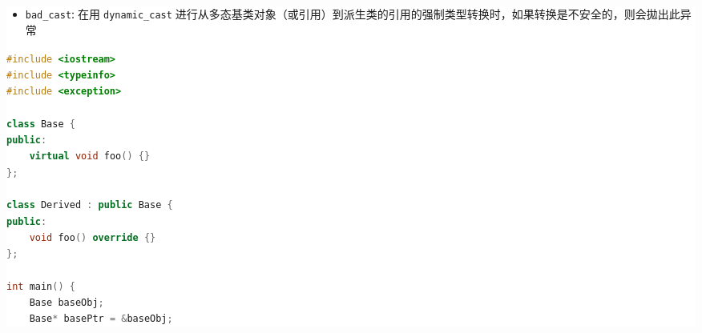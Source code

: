 *   `bad_cast`: 在用 `dynamic_cast` 进行从多态基类对象（或引用）到派生类的引用的强制类型转换时，如果转换是不安全的，则会拋出此异常

```c++
#include <iostream>
#include <typeinfo>
#include <exception>

class Base {
public:
    virtual void foo() {}
};

class Derived : public Base {
public:
    void foo() override {}
};

int main() {
    Base baseObj;
    Base* basePtr = &baseObj;

